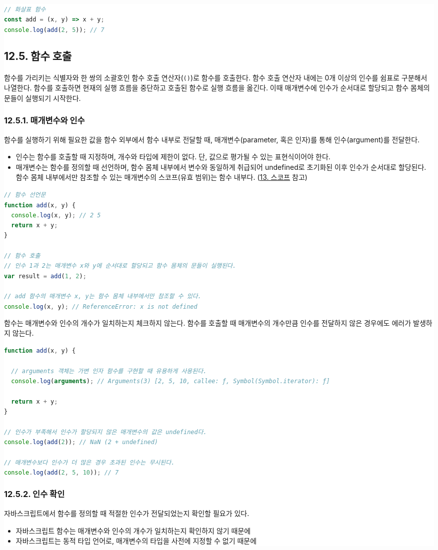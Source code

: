 ```js
// 화살표 함수
const add = (x, y) => x + y;
console.log(add(2, 5)); // 7
```

## 12.5. 함수 호출

함수를 가리키는 식별자와 한 쌍의 소괄호인 함수 호출 연산자(`()`)로 함수를 호출한다. 함수 호출 연산자 내에는 0개 이상의 인수를 쉼표로 구분해서 나열한다. 함수를 호출하면 현재의 실행 흐름을 중단하고 호출된 함수로 실행 흐름을 옮긴다. 이때 매개변수에 인수가 순서대로 할당되고 함수 몸체의 문들이 실행되기 시작한다.

### 12.5.1. 매개변수와 인수

함수를 실행하기 위해 필요한 값을 함수 외부에서 함수 내부로 전달할 때, 매개변수(parameter, 혹은 인자)를 통해 인수(argument)를 전달한다.
- 인수는 함수를 호출할 때 지정하며, 개수와 타입에 제한이 없다. 단, 값으로 평가될 수 있는 표현식이어야 한다.
- 매개변수는 함수를 정의할 때 선언하며, 함수 몸체 내부에서 변수와 동일하게 취급되어 undefined로 초기화된 이후 인수가 순서대로 할당된다. 함수 몸체 내부에서만 참조할 수 있는 매개변수의 스코프(유효 범위)는 함수 내부다. ([13. 스코프](./13_scope.md) 참고)

```js
// 함수 선언문
function add(x, y) {
  console.log(x, y); // 2 5
  return x + y;
}

// 함수 호출
// 인수 1과 2는 매개변수 x와 y에 순서대로 할당되고 함수 몸체의 문들이 실행된다.
var result = add(1, 2);

// add 함수의 매개변수 x, y는 함수 몸체 내부에서만 참조할 수 있다.
console.log(x, y); // ReferenceError: x is not defined
```

함수는 매개변수와 인수의 개수가 일치하는지 체크하지 않는다. 함수를 호출할 때 매개변수의 개수만큼 인수를 전달하지 않은 경우에도 에러가 발생하지 않는다.

```js
function add(x, y) {

  // arguments 객체는 가변 인자 함수를 구현할 때 유용하게 사용된다.
  console.log(arguments); // Arguments(3) [2, 5, 10, callee: ƒ, Symbol(Symbol.iterator): ƒ]

  return x + y;
}

// 인수가 부족해서 인수가 할당되지 않은 매개변수의 값은 undefined다.
console.log(add(2)); // NaN (2 + undefined)

// 매개변수보다 인수가 더 많은 경우 초과된 인수는 무시된다.
console.log(add(2, 5, 10)); // 7
```

### 12.5.2. 인수 확인

자바스크립트에서 함수를 정의할 때 적절한 인수가 전달되었는지 확인할 필요가 있다.
- 자바스크립트 함수는 매개변수와 인수의 개수가 일치하는지 확인하지 않기 때문에
- 자바스크립트는 동적 타입 언어로, 매개변수의 타입을 사전에 지정할 수 없기 때문에
